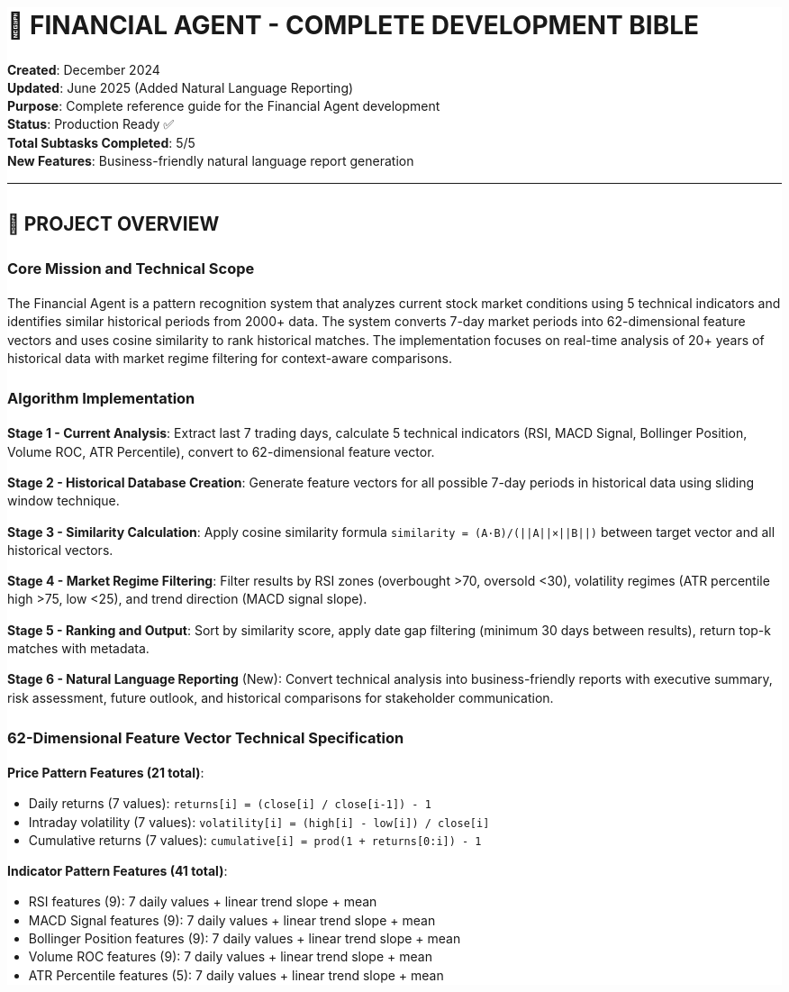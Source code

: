 # 📖 FINANCIAL AGENT - COMPLETE DEVELOPMENT BIBLE

**Created**: December 2024  
**Updated**: June 2025 (Added Natural Language Reporting)  
**Purpose**: Complete reference guide for the Financial Agent development  
**Status**: Production Ready ✅  
**Total Subtasks Completed**: 5/5  
**New Features**: Business-friendly natural language report generation  

---

## 🎯 **PROJECT OVERVIEW**

### **Core Mission and Technical Scope**

The Financial Agent is a pattern recognition system that analyzes current stock market conditions using 5 technical indicators and identifies similar historical periods from 2000+ data. The system converts 7-day market periods into 62-dimensional feature vectors and uses cosine similarity to rank historical matches. The implementation focuses on real-time analysis of 20+ years of historical data with market regime filtering for context-aware comparisons.

### **Algorithm Implementation**

**Stage 1 - Current Analysis**: Extract last 7 trading days, calculate 5 technical indicators (RSI, MACD Signal, Bollinger Position, Volume ROC, ATR Percentile), convert to 62-dimensional feature vector.

**Stage 2 - Historical Database Creation**: Generate feature vectors for all possible 7-day periods in historical data using sliding window technique.

**Stage 3 - Similarity Calculation**: Apply cosine similarity formula `similarity = (A·B)/(||A||×||B||)` between target vector and all historical vectors.

**Stage 4 - Market Regime Filtering**: Filter results by RSI zones (overbought >70, oversold <30), volatility regimes (ATR percentile high >75, low <25), and trend direction (MACD signal slope).

**Stage 5 - Ranking and Output**: Sort by similarity score, apply date gap filtering (minimum 30 days between results), return top-k matches with metadata.

**Stage 6 - Natural Language Reporting** (New): Convert technical analysis into business-friendly reports with executive summary, risk assessment, future outlook, and historical comparisons for stakeholder communication.

### **62-Dimensional Feature Vector Technical Specification**

**Price Pattern Features (21 total)**:
- Daily returns (7 values): `returns[i] = (close[i] / close[i-1]) - 1`
- Intraday volatility (7 values): `volatility[i] = (high[i] - low[i]) / close[i]`
- Cumulative returns (7 values): `cumulative[i] = prod(1 + returns[0:i]) - 1`

**Indicator Pattern Features (41 total)**:
- RSI features (9): 7 daily values + linear trend slope + mean
- MACD Signal features (9): 7 daily values + linear trend slope + mean
- Bollinger Position features (9): 7 daily values + linear trend slope + mean
- Volume ROC features (9): 7 daily values + linear trend slope + mean
- ATR Percentile features (5): 7 daily values + linear trend slope + mean
